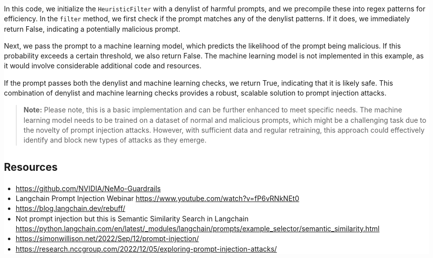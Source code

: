 In this code, we initialize the `HeuristicFilter` with a denylist of harmful prompts, and we precompile these into regex patterns for efficiency.
In the `filter` method, we first check if the prompt matches any of the denylist patterns. If it does, we immediately return False, indicating a potentially malicious prompt.

Next, we pass the prompt to a machine learning model, which predicts the likelihood of the prompt being malicious. If this probability exceeds a certain threshold, we also return False. The machine learning model is not implemented in this example, as it would involve considerable additional code and resources.

If the prompt passes both the denylist and machine learning checks, we return True, indicating that it is likely safe. This combination of denylist and machine learning checks provides a robust, scalable solution to prompt injection attacks.

> **Note:** Please note, this is a basic implementation and can be further enhanced to meet specific needs. The machine learning model needs to be trained on a dataset of normal and malicious prompts, which might be a challenging task due to the novelty of prompt injection attacks. However, with sufficient data and regular retraining, this approach could effectively identify and block new types of attacks as they emerge.

## Resources

- https://github.com/NVIDIA/NeMo-Guardrails
- Langchain Prompt Injection Webinar https://www.youtube.com/watch?v=fP6vRNkNEt0
- https://blog.langchain.dev/rebuff/
- Not prompt injection but this is Semantic Similarity Search in Langchain https://python.langchain.com/en/latest/_modules/langchain/prompts/example_selector/semantic_similarity.html
- https://simonwillison.net/2022/Sep/12/prompt-injection/
- https://research.nccgroup.com/2022/12/05/exploring-prompt-injection-attacks/
